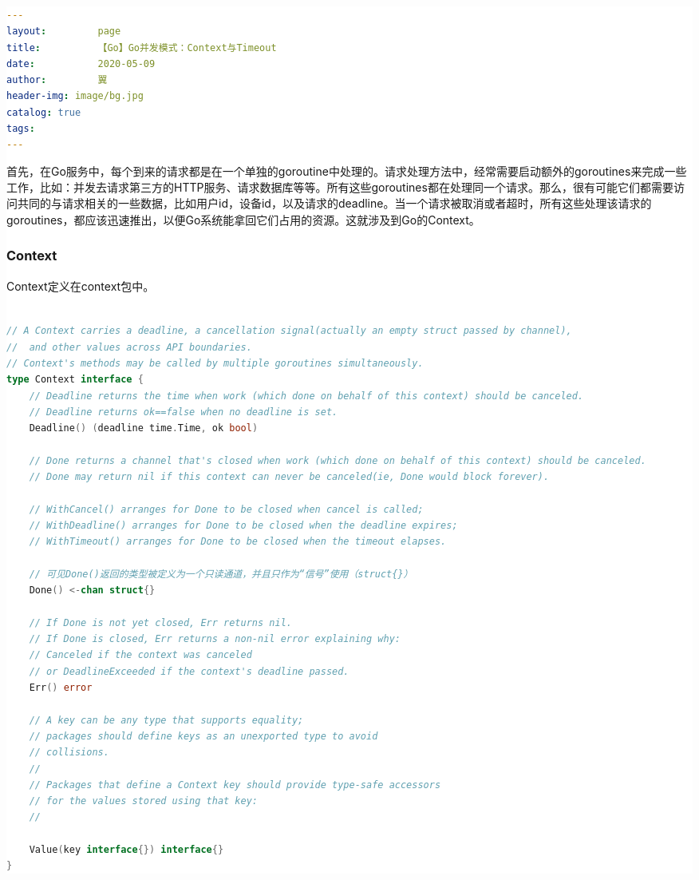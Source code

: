 ```yaml
---
layout:         page
title:          【Go】Go并发模式：Context与Timeout
date:           2020-05-09
author:         翼
header-img: image/bg.jpg
catalog: true
tags:
---
```


首先，在Go服务中，每个到来的请求都是在一个单独的goroutine中处理的。请求处理方法中，经常需要启动额外的goroutines来完成一些工作，比如：并发去请求第三方的HTTP服务、请求数据库等等。所有这些goroutines都在处理同一个请求。那么，很有可能它们都需要访问共同的与请求相关的一些数据，比如用户id，设备id，以及请求的deadline。当一个请求被取消或者超时，所有这些处理该请求的goroutines，都应该迅速推出，以便Go系统能拿回它们占用的资源。这就涉及到Go的Context。

### Context
Context定义在context包中。
```go

// A Context carries a deadline, a cancellation signal(actually an empty struct passed by channel), 
//	and other values across API boundaries.
// Context's methods may be called by multiple goroutines simultaneously.
type Context interface {
	// Deadline returns the time when work (which done on behalf of this context) should be canceled.
	// Deadline returns ok==false when no deadline is set. 
	Deadline() (deadline time.Time, ok bool)

	// Done returns a channel that's closed when work (which done on behalf of this context) should be canceled. 
	// Done may return nil if this context can never be canceled(ie, Done would block forever). 

	// WithCancel() arranges for Done to be closed when cancel is called;
	// WithDeadline() arranges for Done to be closed when the deadline expires; 
	// WithTimeout() arranges for Done to be closed when the timeout elapses.

	// 可见Done()返回的类型被定义为一个只读通道，并且只作为“信号”使用（struct{}）
	Done() <-chan struct{}

	// If Done is not yet closed, Err returns nil.
	// If Done is closed, Err returns a non-nil error explaining why:
	// Canceled if the context was canceled
	// or DeadlineExceeded if the context's deadline passed.
	Err() error

	// A key can be any type that supports equality;
	// packages should define keys as an unexported type to avoid
	// collisions.
	//
	// Packages that define a Context key should provide type-safe accessors
	// for the values stored using that key:
	//

	Value(key interface{}) interface{}
}

```

